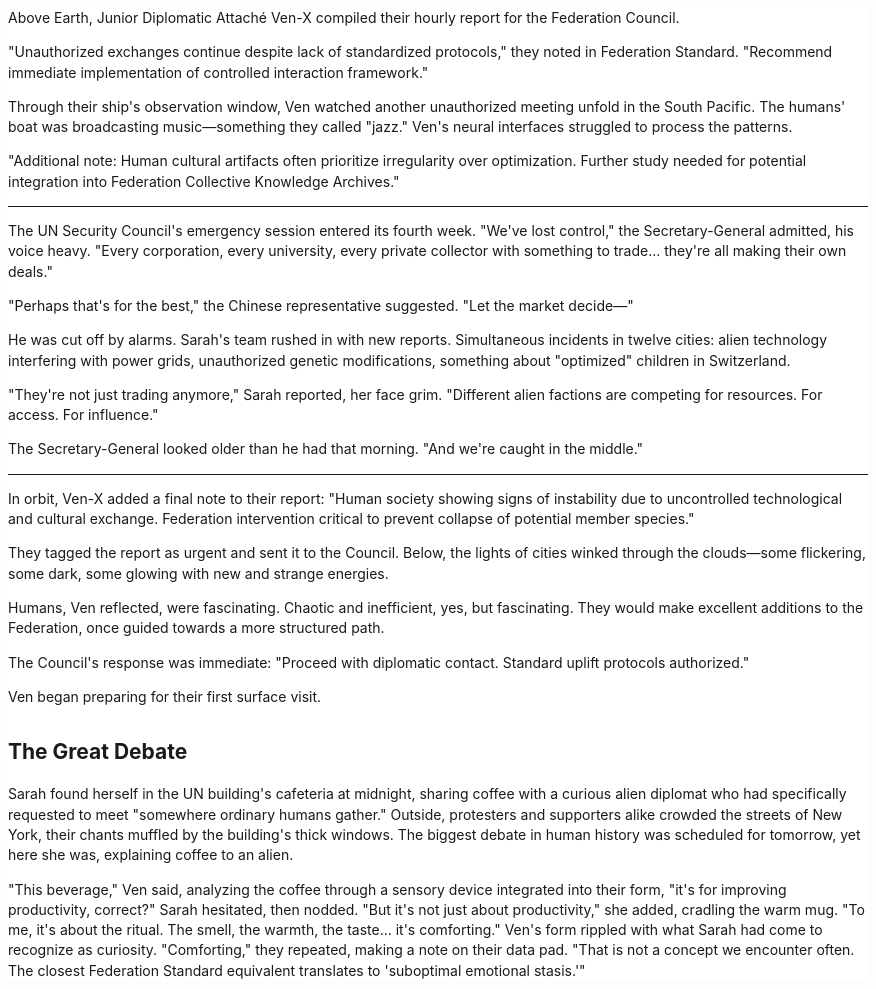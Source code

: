 
Above Earth, Junior Diplomatic Attaché Ven-X compiled their hourly report for the Federation Council.

"Unauthorized exchanges continue despite lack of standardized protocols," they noted in Federation Standard. "Recommend immediate implementation of controlled interaction framework."

Through their ship's observation window, Ven watched another unauthorized meeting unfold in the South Pacific. The humans' boat was broadcasting music—something they called "jazz." Ven's neural interfaces struggled to process the patterns.

"Additional note: Human cultural artifacts often prioritize irregularity over optimization. Further study needed for potential integration into Federation Collective Knowledge Archives."

---

The UN Security Council's emergency session entered its fourth week.
"We've lost control," the Secretary-General admitted, his voice heavy. "Every corporation, every university, every private collector with something to trade... they're all making their own deals."

"Perhaps that's for the best," the Chinese representative suggested. "Let the market decide—"

He was cut off by alarms. Sarah's team rushed in with new reports. Simultaneous incidents in twelve cities: alien technology interfering with power grids, unauthorized genetic modifications, something about "optimized" children in Switzerland.

"They're not just trading anymore," Sarah reported, her face grim. "Different alien factions are competing for resources. For access. For influence."

The Secretary-General looked older than he had that morning. "And we're caught in the middle."

---

In orbit, Ven-X added a final note to their report: "Human society showing signs of instability due to uncontrolled technological and cultural exchange. Federation intervention critical to prevent collapse of potential member species."

They tagged the report as urgent and sent it to the Council. Below, the lights of cities winked through the clouds—some flickering, some dark, some glowing with new and strange energies.

Humans, Ven reflected, were fascinating. Chaotic and inefficient, yes, but fascinating. They would make excellent additions to the Federation, once guided towards a more structured path.

The Council's response was immediate: "Proceed with diplomatic contact. Standard uplift protocols authorized."

Ven began preparing for their first surface visit.

## The Great Debate

Sarah found herself in the UN building's cafeteria at midnight, sharing coffee with a curious alien diplomat who had specifically requested to meet "somewhere ordinary humans gather." Outside, protesters and supporters alike crowded the streets of New York, their chants muffled by the building's thick windows. The biggest debate in human history was scheduled for tomorrow, yet here she was, explaining coffee to an alien.

"This beverage," Ven said, analyzing the coffee through a sensory device integrated into their form, "it's for improving productivity, correct?"
Sarah hesitated, then nodded. "But it's not just about productivity," she added, cradling the warm mug. "To me, it's about the ritual. The smell, the warmth, the taste... it's comforting."
Ven's form rippled with what Sarah had come to recognize as curiosity. "Comforting," they repeated, making a note on their data pad. "That is not a concept we encounter often. The closest Federation Standard equivalent translates to 'suboptimal emotional stasis.'"

